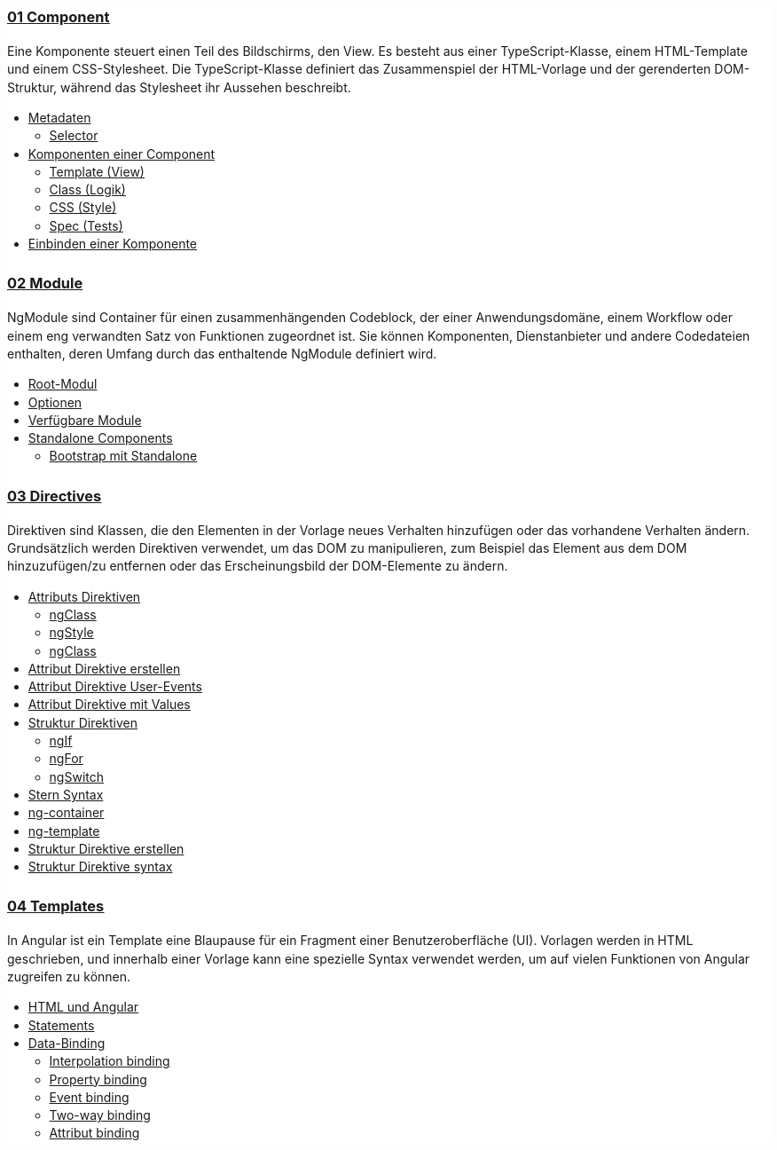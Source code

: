 ### <ins>[01 Component](01-Component.md)</ins> ###
Eine Komponente steuert einen Teil des Bildschirms, den View.
Es besteht aus einer TypeScript-Klasse, einem HTML-Template und einem CSS-Stylesheet.
Die TypeScript-Klasse definiert das Zusammenspiel der HTML-Vorlage und der gerenderten DOM-Struktur,
während das Stylesheet ihr Aussehen beschreibt.
- [Metadaten](01-Component.md#metadaten)
  - [Selector](01-Component.md#selector)
- [Komponenten einer Component](01-Component.md#komponenten-einer-component)
  - [Template (View)](01-Component.md#template--view-)
  - [Class (Logik)](01-Component.md#class--logik-)
  - [CSS (Style)](01-Component.md#css--style-)
  - [Spec (Tests)](01-Component.md#spec--tests-)
- [Einbinden einer Komponente](01-Component.md#einbinden-einer-komponente)

### <ins>[02 Module](02-Module.md)</ins> ###
NgModule sind Container für einen zusammenhängenden Codeblock, der einer Anwendungsdomäne, 
einem Workflow oder einem eng verwandten Satz von Funktionen zugeordnet ist. 
Sie können Komponenten, Dienstanbieter und andere Codedateien enthalten, 
deren Umfang durch das enthaltende NgModule definiert wird.
- [Root-Modul](02-Module.md#root-module)
- [Optionen](02-Module.md#optionen)
- [Verfügbare Module](02-Module.md#verfügbare-module)
- [Standalone Components](02-Module.md)
  - [Bootstrap mit Standalone](02-Module.md)

### <ins>[03 Directives](03-Directives.md)</ins> ###
Direktiven sind Klassen, die den Elementen in der Vorlage neues Verhalten hinzufügen oder das vorhandene Verhalten ändern.
Grundsätzlich werden Direktiven verwendet, um das DOM zu manipulieren, 
zum Beispiel das Element aus dem DOM hinzuzufügen/zu entfernen oder das Erscheinungsbild der DOM-Elemente zu ändern.
- [Attributs Direktiven](03-Directives.md#attributs-direktiven)
  - [ngClass](03-Directives.md#ngclass---verhalten-von-klassen)
  - [ngStyle](03-Directives.md#ngstyle---verhalten-von-styles)
  - [ngClass](03-Directives.md#ngmodel---two-way-binding)
- [Attribut Direktive erstellen](03-Directives.md#attribut-direktive-erstellen)
- [Attribut Direktive User-Events](03-Directives.md#attribut-direktive-mit-user-events)
- [Attribut Direktive mit Values](03-Directives.md#attribut-direktive-mit-values)
- [Struktur Direktiven](03-Directives.md#struktur-direktiven)
  - [ngIf](03-Directives.md#ngif---bedingte-subviews)
  - [ngFor](03-Directives.md#ngfor---elemente-per-liste)
  - [ngSwitch](03-Directives.md#ngswitch---alternative-views)
- [Stern Syntax](03-Directives.md#stern-syntax)
- [ng-container](03-Directives.md#ng-container)
- [ng-template](03-Directives.md#ng-template)
- [Struktur Direktive erstellen](03-Directives.md#struktur-direktive-erstellen)
- [Struktur Direktive syntax](03-Directives.md#struktur-direktiven-syntax)


### <ins>[04 Templates](04-Templates.md)</ins> ###
In Angular ist ein Template eine Blaupause für ein Fragment einer Benutzeroberfläche (UI). 
Vorlagen werden in HTML geschrieben, und innerhalb einer Vorlage kann eine spezielle Syntax verwendet werden, 
um auf vielen Funktionen von Angular zugreifen zu können. 
- [HTML und Angular](04-Templates.md#html-und-angular)
- [Statements](04-Templates.md#statements)
- [Data-Binding](04-Templates.md#data-binding)
  - [Interpolation binding](04-Templates.md#interpolation-binding)
  - [Property binding](04-Templates.md#property-binding)
  - [Event binding](04-Templates.md#event-binding)
  - [Two-way binding](04-Templates.md#two-way-binding)
  - [Attribut binding](04-Templates.md#attribut-binding)